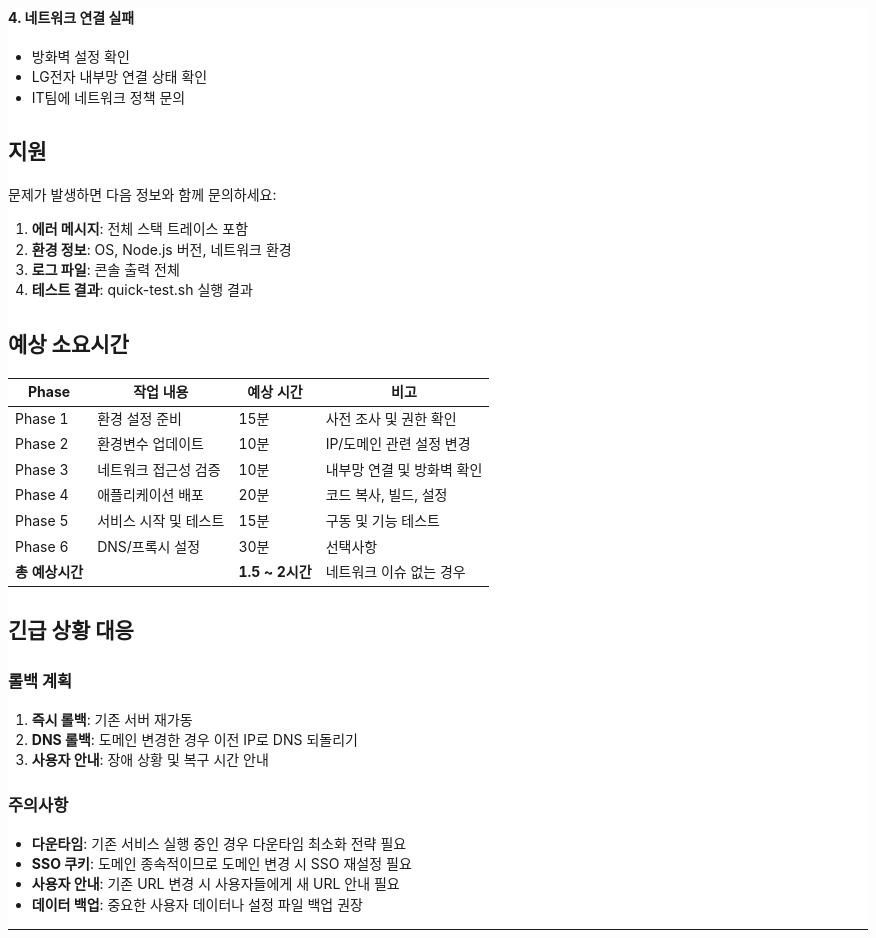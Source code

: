 #### 4. 네트워크 연결 실패
- 방화벽 설정 확인
- LG전자 내부망 연결 상태 확인
- IT팀에 네트워크 정책 문의

## 지원

문제가 발생하면 다음 정보와 함께 문의하세요:

1. **에러 메시지**: 전체 스택 트레이스 포함
2. **환경 정보**: OS, Node.js 버전, 네트워크 환경
3. **로그 파일**: 콘솔 출력 전체
4. **테스트 결과**: quick-test.sh 실행 결과

## 예상 소요시간

| Phase | 작업 내용 | 예상 시간 | 비고 |
|-------|----------|-----------|------|
| Phase 1 | 환경 설정 준비 | 15분 | 사전 조사 및 권한 확인 |
| Phase 2 | 환경변수 업데이트 | 10분 | IP/도메인 관련 설정 변경 |
| Phase 3 | 네트워크 접근성 검증 | 10분 | 내부망 연결 및 방화벽 확인 |
| Phase 4 | 애플리케이션 배포 | 20분 | 코드 복사, 빌드, 설정 |
| Phase 5 | 서비스 시작 및 테스트 | 15분 | 구동 및 기능 테스트 |
| Phase 6 | DNS/프록시 설정 | 30분 | 선택사항 |
| **총 예상시간** | | **1.5 ~ 2시간** | 네트워크 이슈 없는 경우 |

## 긴급 상황 대응

### 롤백 계획
1. **즉시 롤백**: 기존 서버 재가동
2. **DNS 롤백**: 도메인 변경한 경우 이전 IP로 DNS 되돌리기
3. **사용자 안내**: 장애 상황 및 복구 시간 안내

### 주의사항
- **다운타임**: 기존 서비스 실행 중인 경우 다운타임 최소화 전략 필요
- **SSO 쿠키**: 도메인 종속적이므로 도메인 변경 시 SSO 재설정 필요
- **사용자 안내**: 기존 URL 변경 시 사용자들에게 새 URL 안내 필요
- **데이터 백업**: 중요한 사용자 데이터나 설정 파일 백업 권장

---
